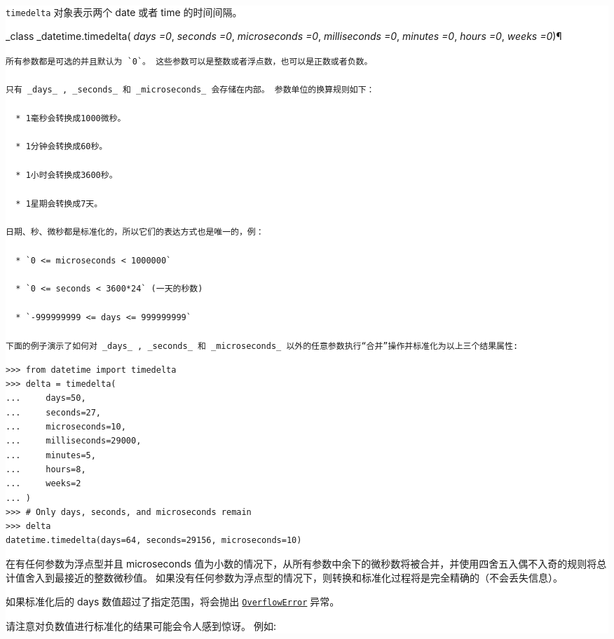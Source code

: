 `timedelta` 对象表示两个 date 或者 time 的时间间隔。

_class _datetime.timedelta( _days =0_, _seconds =0_, _microseconds =0_, _milliseconds =0_, _minutes =0_, _hours =0_, _weeks =0_)¶

    

~~~
所有参数都是可选的并且默认为 `0`。 这些参数可以是整数或者浮点数，也可以是正数或者负数。

只有 _days_ , _seconds_ 和 _microseconds_ 会存储在内部。 参数单位的换算规则如下：

  * 1毫秒会转换成1000微秒。

  * 1分钟会转换成60秒。

  * 1小时会转换成3600秒。

  * 1星期会转换成7天。

日期、秒、微秒都是标准化的，所以它们的表达方式也是唯一的，例：

  * `0 <= microseconds < 1000000`

  * `0 <= seconds < 3600*24` (一天的秒数)

  * `-999999999 <= days <= 999999999`

下面的例子演示了如何对 _days_ , _seconds_ 和 _microseconds_ 以外的任意参数执行“合并”操作并标准化为以上三个结果属性:
~~~
    
    
~~~shell
>>> from datetime import timedelta
>>> delta = timedelta(
...     days=50,
...     seconds=27,
...     microseconds=10,
...     milliseconds=29000,
...     minutes=5,
...     hours=8,
...     weeks=2
... )
>>> # Only days, seconds, and microseconds remain
>>> delta
datetime.timedelta(days=64, seconds=29156, microseconds=10)
~~~

在有任何参数为浮点型并且 microseconds 值为小数的情况下，从所有参数中余下的微秒数将被合并，并使用四舍五入偶不入奇的规则将总计值舍入到最接近的整数微秒值。 如果没有任何参数为浮点型的情况下，则转换和标准化过程将是完全精确的（不会丢失信息）。

如果标准化后的 days 数值超过了指定范围，将会抛出 [`OverflowError`](3.标准库/exceptions.md#OverflowError "OverflowError") 异常。

请注意对负数值进行标准化的结果可能会令人感到惊讶。 例如:
